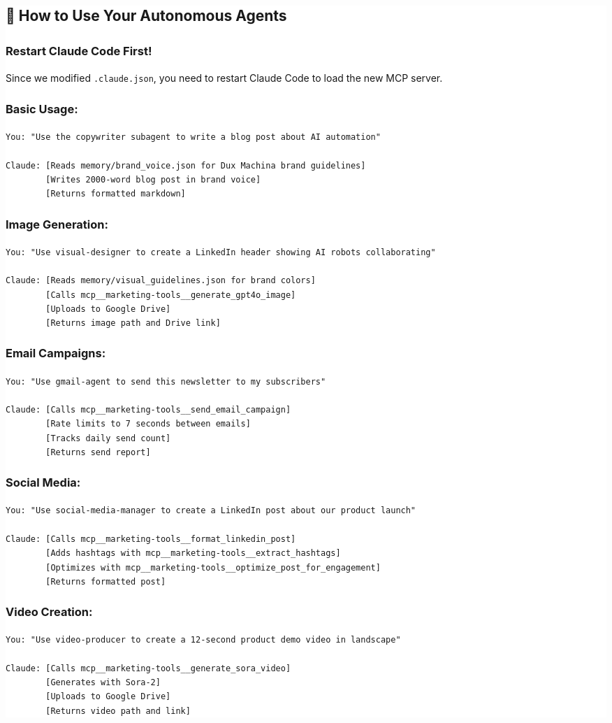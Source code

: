 
## 🚀 How to Use Your Autonomous Agents

### **Restart Claude Code First!**
Since we modified `.claude.json`, you need to restart Claude Code to load the new MCP server.

### **Basic Usage:**

```
You: "Use the copywriter subagent to write a blog post about AI automation"

Claude: [Reads memory/brand_voice.json for Dux Machina brand guidelines]
        [Writes 2000-word blog post in brand voice]
        [Returns formatted markdown]
```

### **Image Generation:**

```
You: "Use visual-designer to create a LinkedIn header showing AI robots collaborating"

Claude: [Reads memory/visual_guidelines.json for brand colors]
        [Calls mcp__marketing-tools__generate_gpt4o_image]
        [Uploads to Google Drive]
        [Returns image path and Drive link]
```

### **Email Campaigns:**

```
You: "Use gmail-agent to send this newsletter to my subscribers"

Claude: [Calls mcp__marketing-tools__send_email_campaign]
        [Rate limits to 7 seconds between emails]
        [Tracks daily send count]
        [Returns send report]
```

### **Social Media:**

```
You: "Use social-media-manager to create a LinkedIn post about our product launch"

Claude: [Calls mcp__marketing-tools__format_linkedin_post]
        [Adds hashtags with mcp__marketing-tools__extract_hashtags]
        [Optimizes with mcp__marketing-tools__optimize_post_for_engagement]
        [Returns formatted post]
```

### **Video Creation:**

```
You: "Use video-producer to create a 12-second product demo video in landscape"

Claude: [Calls mcp__marketing-tools__generate_sora_video]
        [Generates with Sora-2]
        [Uploads to Google Drive]
        [Returns video path and link]
```
